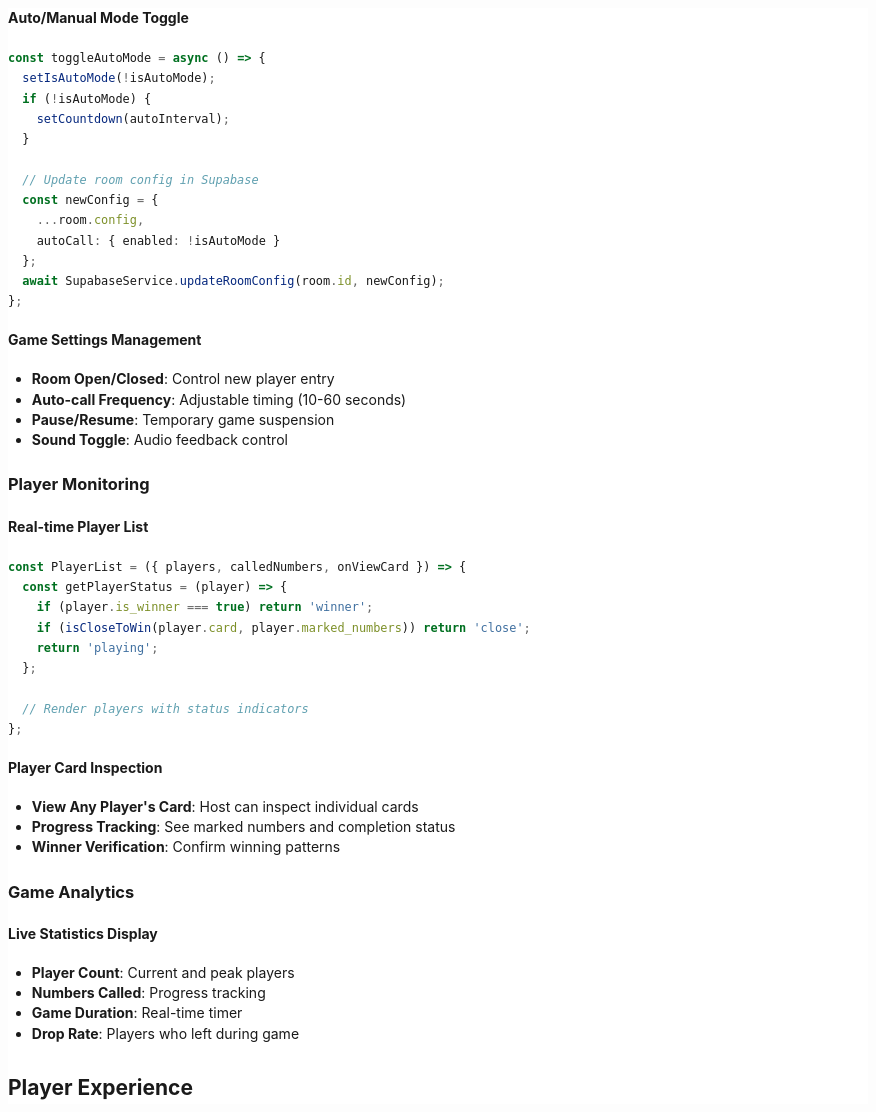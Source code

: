 #### Auto/Manual Mode Toggle
```typescript
const toggleAutoMode = async () => {
  setIsAutoMode(!isAutoMode);
  if (!isAutoMode) {
    setCountdown(autoInterval);
  }
  
  // Update room config in Supabase
  const newConfig = {
    ...room.config,
    autoCall: { enabled: !isAutoMode }
  };
  await SupabaseService.updateRoomConfig(room.id, newConfig);
};
```

#### Game Settings Management
- **Room Open/Closed**: Control new player entry
- **Auto-call Frequency**: Adjustable timing (10-60 seconds)
- **Pause/Resume**: Temporary game suspension
- **Sound Toggle**: Audio feedback control

### Player Monitoring

#### Real-time Player List
```typescript
const PlayerList = ({ players, calledNumbers, onViewCard }) => {
  const getPlayerStatus = (player) => {
    if (player.is_winner === true) return 'winner';
    if (isCloseToWin(player.card, player.marked_numbers)) return 'close';
    return 'playing';
  };
  
  // Render players with status indicators
};
```

#### Player Card Inspection
- **View Any Player's Card**: Host can inspect individual cards
- **Progress Tracking**: See marked numbers and completion status
- **Winner Verification**: Confirm winning patterns

### Game Analytics

#### Live Statistics Display
- **Player Count**: Current and peak players
- **Numbers Called**: Progress tracking
- **Game Duration**: Real-time timer
- **Drop Rate**: Players who left during game

## Player Experience
